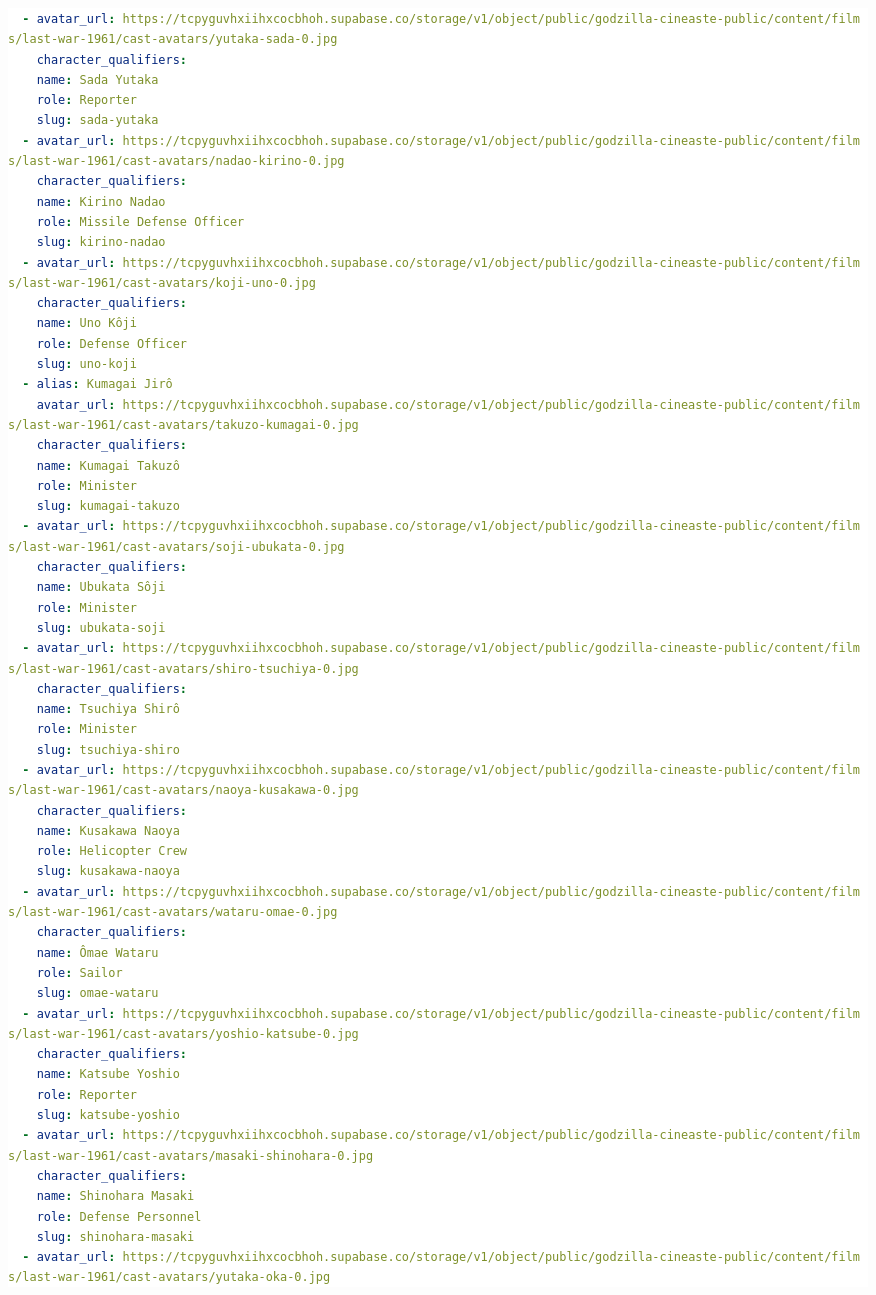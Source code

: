 ```yaml
  - avatar_url: https://tcpyguvhxiihxcocbhoh.supabase.co/storage/v1/object/public/godzilla-cineaste-public/content/films/last-war-1961/cast-avatars/yutaka-sada-0.jpg
    character_qualifiers:
    name: Sada Yutaka
    role: Reporter
    slug: sada-yutaka
  - avatar_url: https://tcpyguvhxiihxcocbhoh.supabase.co/storage/v1/object/public/godzilla-cineaste-public/content/films/last-war-1961/cast-avatars/nadao-kirino-0.jpg
    character_qualifiers:
    name: Kirino Nadao
    role: Missile Defense Officer
    slug: kirino-nadao
  - avatar_url: https://tcpyguvhxiihxcocbhoh.supabase.co/storage/v1/object/public/godzilla-cineaste-public/content/films/last-war-1961/cast-avatars/koji-uno-0.jpg
    character_qualifiers:
    name: Uno Kôji
    role: Defense Officer
    slug: uno-koji
  - alias: Kumagai Jirô
    avatar_url: https://tcpyguvhxiihxcocbhoh.supabase.co/storage/v1/object/public/godzilla-cineaste-public/content/films/last-war-1961/cast-avatars/takuzo-kumagai-0.jpg
    character_qualifiers:
    name: Kumagai Takuzô
    role: Minister
    slug: kumagai-takuzo
  - avatar_url: https://tcpyguvhxiihxcocbhoh.supabase.co/storage/v1/object/public/godzilla-cineaste-public/content/films/last-war-1961/cast-avatars/soji-ubukata-0.jpg
    character_qualifiers:
    name: Ubukata Sôji
    role: Minister
    slug: ubukata-soji
  - avatar_url: https://tcpyguvhxiihxcocbhoh.supabase.co/storage/v1/object/public/godzilla-cineaste-public/content/films/last-war-1961/cast-avatars/shiro-tsuchiya-0.jpg
    character_qualifiers:
    name: Tsuchiya Shirô
    role: Minister
    slug: tsuchiya-shiro
  - avatar_url: https://tcpyguvhxiihxcocbhoh.supabase.co/storage/v1/object/public/godzilla-cineaste-public/content/films/last-war-1961/cast-avatars/naoya-kusakawa-0.jpg
    character_qualifiers:
    name: Kusakawa Naoya
    role: Helicopter Crew
    slug: kusakawa-naoya
  - avatar_url: https://tcpyguvhxiihxcocbhoh.supabase.co/storage/v1/object/public/godzilla-cineaste-public/content/films/last-war-1961/cast-avatars/wataru-omae-0.jpg
    character_qualifiers:
    name: Ômae Wataru
    role: Sailor
    slug: omae-wataru
  - avatar_url: https://tcpyguvhxiihxcocbhoh.supabase.co/storage/v1/object/public/godzilla-cineaste-public/content/films/last-war-1961/cast-avatars/yoshio-katsube-0.jpg
    character_qualifiers:
    name: Katsube Yoshio
    role: Reporter
    slug: katsube-yoshio
  - avatar_url: https://tcpyguvhxiihxcocbhoh.supabase.co/storage/v1/object/public/godzilla-cineaste-public/content/films/last-war-1961/cast-avatars/masaki-shinohara-0.jpg
    character_qualifiers:
    name: Shinohara Masaki
    role: Defense Personnel
    slug: shinohara-masaki
  - avatar_url: https://tcpyguvhxiihxcocbhoh.supabase.co/storage/v1/object/public/godzilla-cineaste-public/content/films/last-war-1961/cast-avatars/yutaka-oka-0.jpg
```